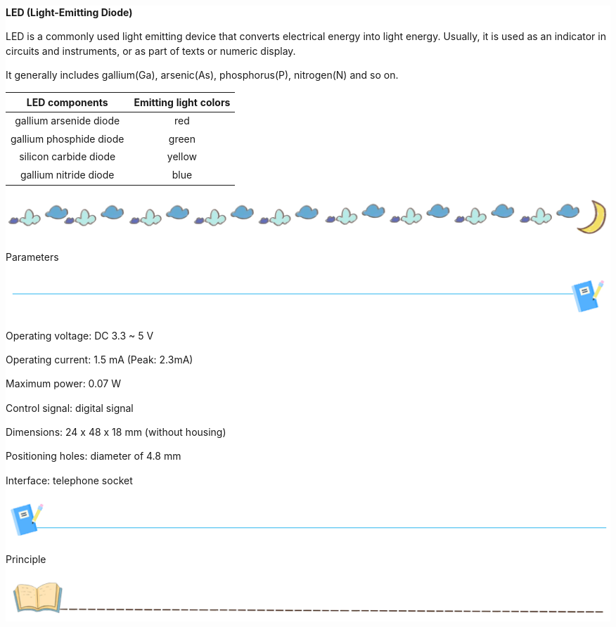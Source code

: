 **LED (Light-Emitting Diode)**

LED is a commonly used light emitting device that converts electrical energy into light energy. Usually, it is used as an indicator in circuits and instruments, or as part of texts or numeric display.

It generally includes gallium(Ga), arsenic(As), phosphorus(P), nitrogen(N) and so on. 

|     LED components      | Emitting light colors |
| :---------------------: | :-------------------: |
| gallium arsenide diode  |          red          |
| gallium phosphide diode |         green         |
|  silicon carbide diode  |        yellow         |
|  gallium nitride diode  |         blue          |

![图片不存在](media/574fafd11b0076d3a77d6b35961bec45.png)

Parameters

![图片不存在](media/bb22aeac8f0bbe54abccb1cb3e9a155a.png)

Operating voltage: DC 3.3 ~ 5 V

Operating current: 1.5 mA (Peak: 2.3mA)

Maximum power: 0.07 W

Control signal: digital signal

Dimensions: 24 x 48 x 18 mm (without housing)

Positioning holes: diameter of 4.8 mm

Interface: telephone socket

![图片不存在](media/ff61b588417e98ef8df9e4d9834f8c52.png)

Principle

![图片不存在](media/dda544dbaa39b4e95f3be6d8b44aa584.png)
